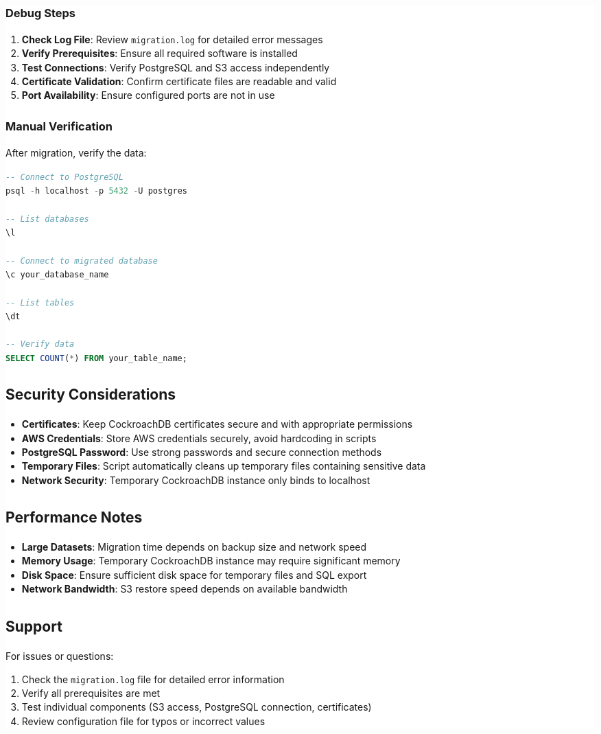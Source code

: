 ### Debug Steps

1. **Check Log File**: Review `migration.log` for detailed error messages
2. **Verify Prerequisites**: Ensure all required software is installed
3. **Test Connections**: Verify PostgreSQL and S3 access independently
4. **Certificate Validation**: Confirm certificate files are readable and valid
5. **Port Availability**: Ensure configured ports are not in use

### Manual Verification

After migration, verify the data:

```sql
-- Connect to PostgreSQL
psql -h localhost -p 5432 -U postgres

-- List databases
\l

-- Connect to migrated database
\c your_database_name

-- List tables
\dt

-- Verify data
SELECT COUNT(*) FROM your_table_name;
```

## Security Considerations

- **Certificates**: Keep CockroachDB certificates secure and with appropriate permissions
- **AWS Credentials**: Store AWS credentials securely, avoid hardcoding in scripts
- **PostgreSQL Password**: Use strong passwords and secure connection methods
- **Temporary Files**: Script automatically cleans up temporary files containing sensitive data
- **Network Security**: Temporary CockroachDB instance only binds to localhost

## Performance Notes

- **Large Datasets**: Migration time depends on backup size and network speed
- **Memory Usage**: Temporary CockroachDB instance may require significant memory
- **Disk Space**: Ensure sufficient disk space for temporary files and SQL export
- **Network Bandwidth**: S3 restore speed depends on available bandwidth

## Support

For issues or questions:

1. Check the `migration.log` file for detailed error information
2. Verify all prerequisites are met
3. Test individual components (S3 access, PostgreSQL connection, certificates)
4. Review configuration file for typos or incorrect values

